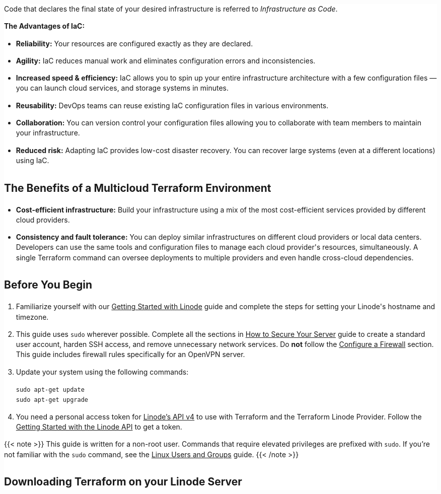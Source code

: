 Code that declares the final state of your desired infrastructure is referred to *Infrastructure as Code*.

**The Advantages of IaC:**

- **Reliability:** Your resources are configured exactly as they are declared.

- **Agility:** IaC reduces manual work and eliminates configuration errors and inconsistencies.

- **Increased speed & efficiency:** IaC allows you to spin up your entire infrastructure architecture with a few configuration files —you can launch cloud services, and storage systems in minutes.

- **Reusability:** DevOps teams can reuse existing IaC configuration files in various environments.

- **Collaboration:** You can version control your configuration files allowing you to collaborate with team members to maintain your infrastructure.

- **Reduced risk:** Adapting IaC provides low-cost disaster recovery. You can recover large systems (even at a different locations) using IaC.

## The Benefits of a Multicloud Terraform Environment

- **Cost-efficient infrastructure:** Build your infrastructure using a mix of the most cost-efficient services provided by different cloud providers.

- **Consistency and fault tolerance:** You can deploy similar infrastructures on different cloud providers or local data centers. Developers can use the same tools and configuration files to manage each cloud provider's resources, simultaneously. A single Terraform command can oversee deployments to multiple providers and even handle cross-cloud dependencies.

## Before You Begin

1. Familiarize yourself with our [Getting Started with Linode](/docs/getting-started/) guide and complete the steps for setting your Linode's hostname and timezone.

1. This guide uses `sudo` wherever possible. Complete all the sections in [How to Secure Your Server](/docs/security/securing-your-server/) guide to create a standard user account, harden SSH access, and remove unnecessary network services. Do **not** follow the [Configure a Firewall](/docs/guides/securing-your-server/#configure-a-firewall) section. This guide includes firewall rules specifically for an OpenVPN server.

1. Update your system using the following commands:

       sudo apt-get update
       sudo apt-get upgrade

1. You need a personal access token for [Linode’s API v4](https://www.linode.com/docs/api/) to use with Terraform and the Terraform Linode Provider. Follow the [Getting Started with the Linode API](/docs/guides/getting-started-with-the-linode-api/#get-an-access-token) to get a token.

{{< note >}}
This guide is written for a non-root user. Commands that require elevated privileges are prefixed with `sudo`. If you’re not familiar with the `sudo` command, see the [Linux Users and Groups](/docs/tools-reference/linux-users-and-groups/) guide.
{{< /note >}}

## Downloading Terraform on your Linode Server
